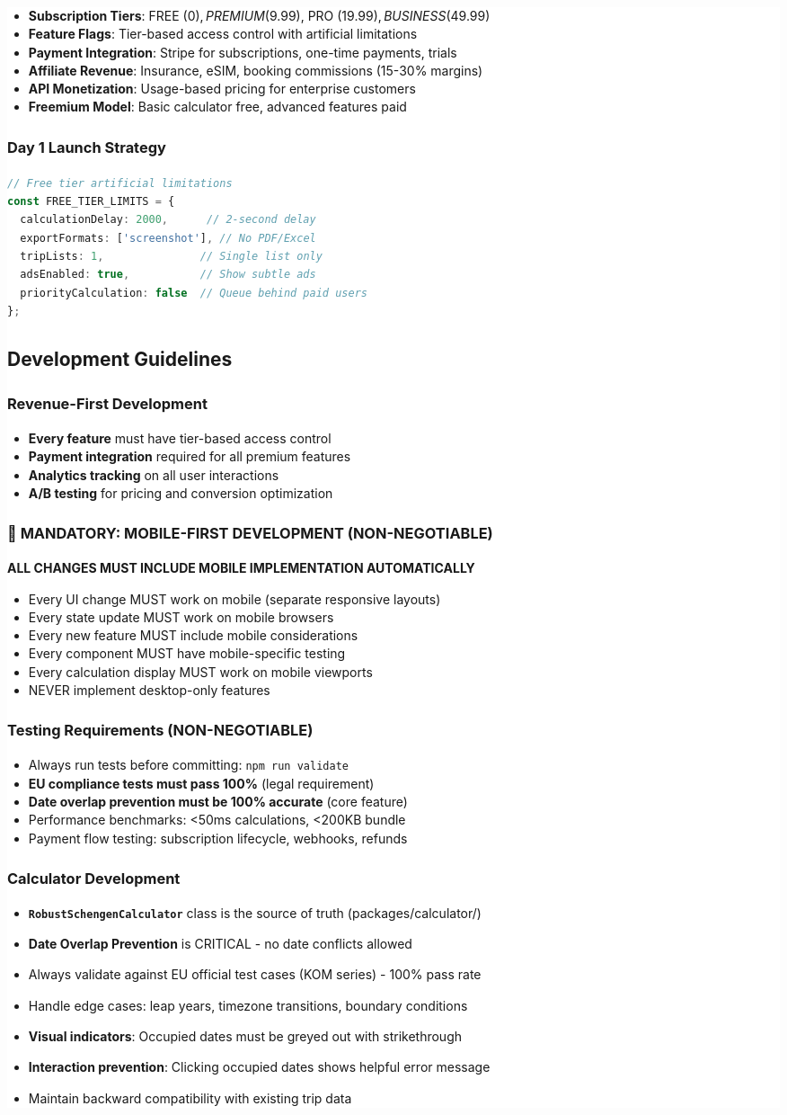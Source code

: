 - **Subscription Tiers**: FREE ($0), PREMIUM ($9.99), PRO ($19.99), BUSINESS ($49.99)
- **Feature Flags**: Tier-based access control with artificial limitations
- **Payment Integration**: Stripe for subscriptions, one-time payments, trials
- **Affiliate Revenue**: Insurance, eSIM, booking commissions (15-30% margins)
- **API Monetization**: Usage-based pricing for enterprise customers
- **Freemium Model**: Basic calculator free, advanced features paid

### Day 1 Launch Strategy
```typescript
// Free tier artificial limitations
const FREE_TIER_LIMITS = {
  calculationDelay: 2000,      // 2-second delay
  exportFormats: ['screenshot'], // No PDF/Excel
  tripLists: 1,               // Single list only
  adsEnabled: true,           // Show subtle ads
  priorityCalculation: false  // Queue behind paid users
};
```

## Development Guidelines

### Revenue-First Development
- **Every feature** must have tier-based access control
- **Payment integration** required for all premium features
- **Analytics tracking** on all user interactions
- **A/B testing** for pricing and conversion optimization

### 🚨 **MANDATORY: MOBILE-FIRST DEVELOPMENT (NON-NEGOTIABLE)**
**ALL CHANGES MUST INCLUDE MOBILE IMPLEMENTATION AUTOMATICALLY**
- Every UI change MUST work on mobile (separate responsive layouts)
- Every state update MUST work on mobile browsers  
- Every new feature MUST include mobile considerations
- Every component MUST have mobile-specific testing
- Every calculation display MUST work on mobile viewports
- NEVER implement desktop-only features

### Testing Requirements (NON-NEGOTIABLE)
- Always run tests before committing: `npm run validate`
- **EU compliance tests must pass 100%** (legal requirement)
- **Date overlap prevention must be 100% accurate** (core feature)
- Performance benchmarks: <50ms calculations, <200KB bundle
- Payment flow testing: subscription lifecycle, webhooks, refunds

### Calculator Development
- **`RobustSchengenCalculator`** class is the source of truth (packages/calculator/)
- **Date Overlap Prevention** is CRITICAL - no date conflicts allowed
- Always validate against EU official test cases (KOM series) - 100% pass rate
- Handle edge cases: leap years, timezone transitions, boundary conditions
- **Visual indicators**: Occupied dates must be greyed out with strikethrough
- **Interaction prevention**: Clicking occupied dates shows helpful error message
- Maintain backward compatibility with existing trip data


  [SubscriptionTier.FREE]: [
  [SubscriptionTier.PREMIUM]: [
  [SubscriptionTier.PRO]: [
  [SubscriptionTier.BUSINESS]: [